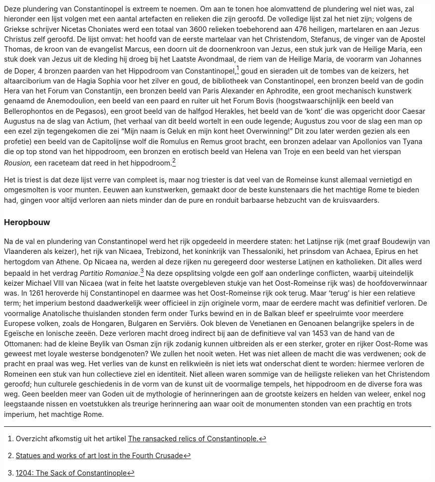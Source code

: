 Deze plundering van Constantinopel is extreem te noemen. Om aan te tonen hoe alomvattend de plundering wel niet was, zal hieronder een lijst volgen met een aantal artefacten en relieken die zijn geroofd. De volledige lijst zal het niet zijn; volgens de Griekse schrijver Nicetas Choniates werd een totaal van 3600 relieken toebehorend aan 476 heiligen, martelaren en aan Jezus Christus zelf geroofd. De lijst omvat: het hoofd van de eerste martelaar van het Christendom, Stefanus, de vinger van de Apostel Thomas, de kroon van de evangelist Marcus, een doorn uit de doornenkroon van Jezus, een stuk jurk van de Heilige Maria, een stuk doek van Jezus uit de kleding hij droeg bij het Laatste Avondmaal, de riem van de Heilige Maria, de voorarm van Johannes de Doper, 4 bronzen paarden van het Hippodroom van Constantinopel,[^22]  goud en sieraden uit de tombes van de keizers, het altaarciborium van de Hagia Sophia voor het zilver en goud, de bibliotheek van Constantinopel, een bronzen beeld van de godin Hera van het Forum van Constantijn, een bronzen beeld van Paris Alexander en Aphrodite, een groot mechanisch kunstwerk genaamd de Anemodoulion, een beeld van een paard en ruiter uit het Forum Bovis (hoogstwaarschijnlijk een beeld van Bellerophontos en de Pegasos), een groot beeld van de halfgod Herakles, het beeld van de ‘kont’ die was opgericht door Caesar Augustus na de slag van Actium, (het verhaal van dit beeld wortelt in een oude legende; Augustus zou voor de slag een man op een ezel zijn tegengekomen die zei “Mijn naam is Geluk en mijn kont heet Overwinning!” Dit zou later werden gezien als een profetie) een beeld van de Capitolijnse wolf die Romulus en Remus groot bracht, een bronzen adelaar van Apollonios van Tyana die op top stond van het hippodroom, een bronzen en erotisch beeld van Helena van Troje en een beeld van het vierspan *Rousion,* een raceteam dat reed in het hippodroom.[^23]

Het is triest is dat deze lijst verre van compleet is, maar nog triester is dat veel van de Romeinse kunst allemaal vernietigd en omgesmolten is voor munten. Eeuwen aan kunstwerken, gemaakt door de beste kunstenaars die het machtige Rome te bieden had, gingen voor altijd verloren aan niets minder dan de pure en ronduit barbaarse hebzucht van de kruisvaarders.

### Heropbouw
Na de val en plundering van Constantinopel werd het rijk opgedeeld in meerdere staten: het Latijnse rijk (met graaf Boudewijn van Vlaanderen als keizer), het rijk van Nicaea, Trebizond, het koninkrijk van Thessaloniki, het prinsdom van Achaea, Epirus en het hertogdom van Athene. Op Nicaea na, werden al deze rijken nu geregeerd door westerse Latijnen en katholieken. Dit alles werd bepaald in het verdrag *Partitio Romaniae*.[^24] Na deze opsplitsing volgde een golf aan onderlinge conflicten, waarbij uiteindelijk keizer Michael VIII van Nicaea (wat in feite het laatste overgebleven stukje van het Oost-Romeinse rijk was) de hoofdoverwinnaar was. In 1261 heroverde hij Constantinopel en daarmee was het Oost-Romeinse rijk ook terug. Maar ‘terug’ is hier een relatieve term; het imperium bestond daadwerkelijk weer officieel in zijn originele vorm, maar de eerdere macht was definitief verloren. De voormalige Anatolische thuislanden stonden ferm onder Turks bewind en in de Balkan bleef er speelruimte voor meerdere Europese volken, zoals de Hongaren, Bulgaren en Serviërs. Ook bleven de Venetianen en Genoanen belangrijke spelers in de Egeïsche en Ionische zeeën. Deze verloren macht droeg indirect bij aan de definitieve val van 1453 van de hand van de Ottomanen: had de kleine Beylik van Osman zijn rijk zodanig kunnen uitbreiden als er een sterker, groter en rijker Oost-Rome was geweest met loyale westerse bondgenoten? We zullen het nooit weten. Het was niet alleen de macht die was verdwenen; ook de pracht en praal was weg. Het verlies van de kunst en relikwieën is niet iets wat onderschat dient te worden: hiermee verloren de Romeinen een stuk van hun collectieve ziel en identiteit. Niet alleen waren sommige van de heiligste relieken van het Christendom geroofd; hun culturele geschiedenis in de vorm van de kunst uit de voormalige tempels, het hippodroom en de diverse fora was weg. Geen beelden meer van Goden uit de mythologie of herinneringen aan de grootste keizers en helden van weleer, enkel nog leegstaande nissen en voetstukken als treurige herinnering aan waar ooit de monumenten stonden van een prachtig en trots imperium, het machtige Rome.


[^1]: Hudson, M. [Fall of Constantinople](https://www.britannica.com/event/Fall-of-Constantinople-1453.), Encyclopedia Britannica, May 22, 2023.
[^2]: Matthews, R. [Sack of Constantinople](https://www.britannica.com/event/Sack-of-Constantinople-1204) Encyclopedia Britannica, March 22, 2017.
[^3]: [Derde Kruistocht,](https://history-
maps.com/nl/story/Third-Crusade) History Maps, Geraadpleegd op 26 maart, 2024.
[^4]: [Vierde Kruistocht](https://history-maps.com/story/Fourth-Crusade), History Maps, Geraadpleegd op 26 maart, 2024.
[^5]: [Post Miserabile,](https://alchetron.com/Post-
Miserabile) Alchetron, Geraadpleegd op 26 maart, 2024.
[^6]: Zie voetnoot 4
[^7]: [Robert of Clari’s account of the Fourth Crusade, De Re Militari](https://deremilitari.org/2014/01/robert-of-claris-account-of-the-fourth-crusade/), Geraadpleegd op 26 maart, 2024.
[^8]: [Venice and the treasures of the 4th Crusade, Rome on Rome,](https://romeonrome.com/2014/10/2014-venice-and-the-treasures-of-the-4th-
crusade/#:~:text=In%201198%2C%20Pope%20Innocent%20III,today&#39;s%20dollars%2C%20it&#39;s%20abo
ut%20%2414%2C700%2C000) Geraadpleegd op 27 maart, 2024.
[^9]: Zie voetnoot 4
[^10]: [Regering van Manuel I Komnenos,](https://history-
maps.com/nl/story/Byzantine-Empire-Komnenian-Dynasty/event/Reign-of-Manuel-I-Komnenos) Geraadpleegd op maart 27, 2024. 
[^11]: Robert of Clari, 19.
[^12]: Zie voetnoot 10
[^13]: Robert of Clari, 20.
[^14]: Robert of Clari, 24.
[^15]: Robert of Clari, 32.
[^16]: Robert of Clari, 41.
[^17]: Robert of Clari, 44.

[^18]: Robert of Clari, 57
[^19]: Robert of Clari, 58.
[^20]: Robert of Clari, 59.
[^21]: Zie voetnoot 8
[^22]: Overzicht afkomstig uit het artikel [The ransacked relics of Constantinople.](https://barteredhistory.wordpress.com/2023/03/30/the-ransacked-relics-of-constantinople/) 
[^23]: [Statues and works of art lost in the Fourth Crusade](https://www.pallasweb.com/deesis/statues-and-works-of-art-lost-in-the-fourth-crusade.html)
[^24]: [1204: The Sack of Constantinople](https://www.worldhistory.org/article/1188/1204-the-sack-of-constantinople/)